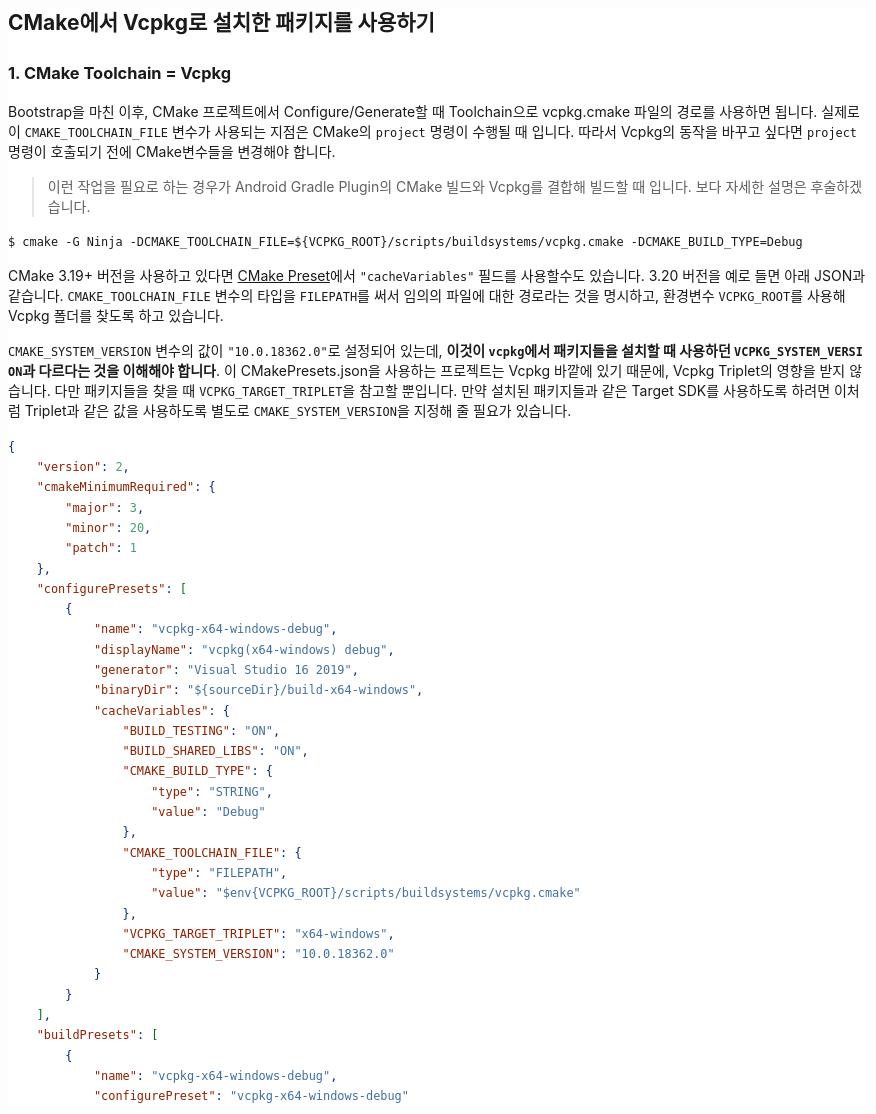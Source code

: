 ## CMake에서 Vcpkg로 설치한 패키지를 사용하기

### 1. CMake Toolchain = Vcpkg

Bootstrap을 마친 이후, CMake 프로젝트에서 Configure/Generate할 때 Toolchain으로 vcpkg.cmake 파일의 경로를 사용하면 됩니다.
실제로 이 `CMAKE_TOOLCHAIN_FILE` 변수가 사용되는 지점은 CMake의 `project` 명령이 수행될 때 입니다.
따라서 Vcpkg의 동작을 바꾸고 싶다면 `project` 명령이 호출되기 전에 CMake변수들을 변경해야 합니다.

>
> 이런 작업을 필요로 하는 경우가 Android Gradle Plugin의 CMake 빌드와 Vcpkg를 결합해 빌드할 때 입니다.
> 보다 자세한 설명은 후술하겠습니다.
>

```console
$ cmake -G Ninja -DCMAKE_TOOLCHAIN_FILE=${VCPKG_ROOT}/scripts/buildsystems/vcpkg.cmake -DCMAKE_BUILD_TYPE=Debug
```

CMake 3.19+ 버전을 사용하고 있다면 [CMake Preset](https://cmake.org/cmake/help/latest/)에서 `"cacheVariables"` 필드를 사용할수도 있습니다.
3.20 버전을 예로 들면 아래 JSON과 같습니다.
`CMAKE_TOOLCHAIN_FILE` 변수의 타입을 `FILEPATH`를 써서 임의의 파일에 대한 경로라는 것을 명시하고, 환경변수 `VCPKG_ROOT`를 사용해 Vcpkg 폴더를 찾도록 하고 있습니다.

`CMAKE_SYSTEM_VERSION` 변수의 값이 `"10.0.18362.0"`로 설정되어 있는데, **이것이 `vcpkg`에서 패키지들을 설치할 때 사용하던 `VCPKG_SYSTEM_VERSION`과 다르다는 것을 이해해야 합니다**.
이 CMakePresets.json을 사용하는 프로젝트는 Vcpkg 바깥에 있기 때문에, Vcpkg Triplet의 영향을 받지 않습니다.
다만 패키지들을 찾을 때 `VCPKG_TARGET_TRIPLET`을 참고할 뿐입니다.
만약 설치된 패키지들과 같은 Target SDK를 사용하도록 하려면 이처럼 Triplet과 같은 값을 사용하도록 별도로 `CMAKE_SYSTEM_VERSION`을 지정해 줄 필요가 있습니다.

```json
{
    "version": 2,
    "cmakeMinimumRequired": {
        "major": 3,
        "minor": 20,
        "patch": 1
    },
    "configurePresets": [
        {
            "name": "vcpkg-x64-windows-debug",
            "displayName": "vcpkg(x64-windows) debug",
            "generator": "Visual Studio 16 2019",
            "binaryDir": "${sourceDir}/build-x64-windows",
            "cacheVariables": {
                "BUILD_TESTING": "ON",
                "BUILD_SHARED_LIBS": "ON",
                "CMAKE_BUILD_TYPE": {
                    "type": "STRING",
                    "value": "Debug"
                },
                "CMAKE_TOOLCHAIN_FILE": {
                    "type": "FILEPATH",
                    "value": "$env{VCPKG_ROOT}/scripts/buildsystems/vcpkg.cmake"
                },
                "VCPKG_TARGET_TRIPLET": "x64-windows",
                "CMAKE_SYSTEM_VERSION": "10.0.18362.0"
            }
        }
    ],
    "buildPresets": [
        {
            "name": "vcpkg-x64-windows-debug",
            "configurePreset": "vcpkg-x64-windows-debug"
```